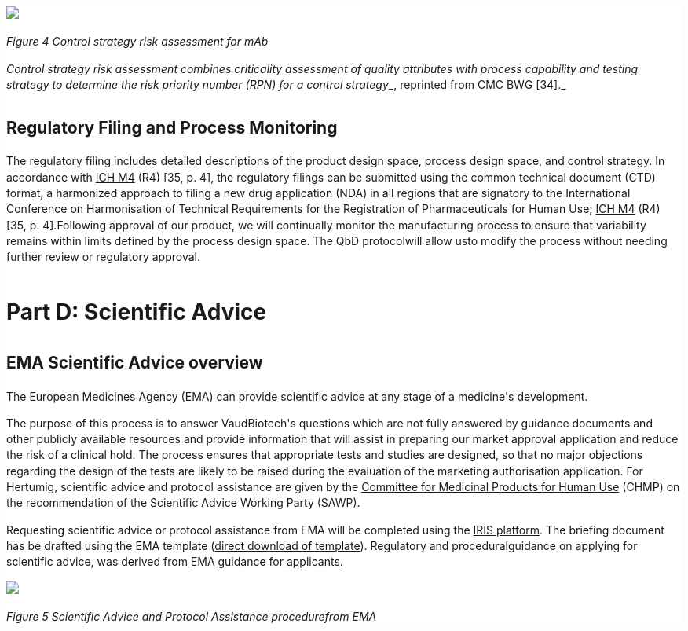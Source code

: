 ![](RackMultipart20221110-1-a75fti_html_9cc6dc5b968adbbb.jpg)

_Figure 4 Control strategy risk assessment for mAb_

_Control strategy risk assessment combines criticality assessment of quality attributes with process capability and testing strategy to determine the risk priority number (RPN) for a control strategy__, reprinted from CMC BWG [34]._

## Regulatory Filing and Process Monitoring

The regulatory filing includes detailed descriptions of the product design space, process design space, and control strategy. In accordance with [ICH M4](https://www.ema.europa.eu/en/ich-m4-common-technical-document-ctd-registration-pharmaceuticals-human-use-organisation-ctd) (R4) [35, p. 4], the regulatory filings can be submitted using the common technical document (CTD) format, a harmonized approach to filing a new drug application (NDA) in all regions that are signatory to the International Conference on Harmonisation of Technical Requirements for the Registration of Pharmaceuticals for Human Use; [ICH M4](https://www.ema.europa.eu/en/ich-m4-common-technical-document-ctd-registration-pharmaceuticals-human-use-organisation-ctd) (R4) [35, p. 4].Following approval of our product, we will continually monitor the manufacturing process to ensure that variability remains within limits defined by the process design space. The QbD protocolwill allow usto modify the process without needing further review or regulatory approval.

# Part D: Scientific Advice

## EMA Scientific Advice overview

The European Medicines Agency (EMA) can provide scientific advice at any stage of a medicine's development.

The purpose of this process is to answer VaudBiotech's questions which are not fully answered by guidance documents and other publicly available resources and provide information that will assist in preparing our market approval application and reduce the risk of a clinical hold. The process ensures that appropriate tests and studies are designed, so that no major objections regarding the design of the tests are likely to be raised during the evaluation of the marketing authorisation application. For Hertumig, scientific advice and protocol assistance are given by the [Committee for Medicinal Products for Human Use](https://www.ema.europa.eu/en/committees/committee-medicinal-products-human-use-chmp) (CHMP) on the recommendation of the Scientific Advice Working Party (SAWP).

Requesting scientific advice or protocol assistance from EMA will be completed using the [IRIS platform](https://www.ema.europa.eu/en/human-regulatory/research-development/scientific-advice-protocol-assistance/requesting-scientific-advice-protocol-assistance-ema). The briefing document has be drafted using the EMA template ([direct download of template](https://www.ema.europa.eu/documents/template-form/chmp-protocol-assistance-scientific-advice-briefing-document-template_en.doc)). Regulatory and proceduralguidance on applying for scientific advice, was derived from [EMA guidance for applicants](https://www.ema.europa.eu/en/human-regulatory/research-development/scientific-advice-protocol-assistance/scientific-advice-protocol-assistance-regulatory-procedural-guidance#standard-operating-procedures-and-work-instructions-section).

![](RackMultipart20221110-1-a75fti_html_e398caf86aa1dd86.png)

_Figure 5 Scientific Advice and Protocol Assistance procedurefrom EMA_
